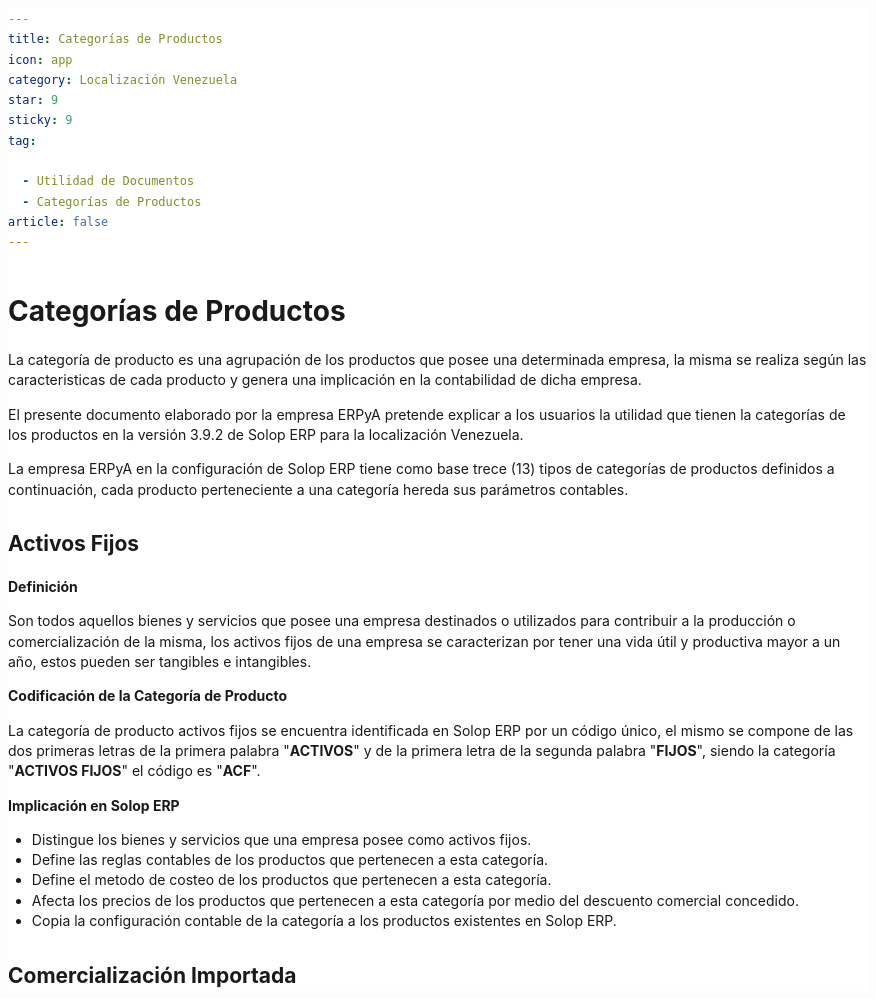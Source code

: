 ```yaml
---
title: Categorías de Productos
icon: app
category: Localización Venezuela
star: 9
sticky: 9
tag:

  - Utilidad de Documentos
  - Categorías de Productos
article: false
---
```


**Categorías de Productos**
===========================

La categoría de producto es una agrupación de los productos que posee una determinada empresa, la misma se realiza según las caracteristicas de cada producto y genera una implicación en la contabilidad de dicha empresa.

El presente documento elaborado por la empresa ERPyA pretende explicar a los usuarios la utilidad que tienen la categorías de los productos en la versión 3.9.2 de Solop ERP para la localización Venezuela.

La empresa ERPyA en la configuración de Solop ERP tiene como base trece (13) tipos de categorías de productos definidos a continuación, cada producto perteneciente a una categoría hereda sus parámetros contables.

**Activos Fijos**
-----------------

**Definición**

Son todos aquellos bienes y servicios que posee una empresa destinados o utilizados para contribuir a la producción o comercialización de la misma, los activos fijos de una empresa se caracterizan por tener una vida útil y productiva mayor a un año, estos pueden ser tangibles e intangibles.

**Codificación de la Categoría de Producto**

La categoría de producto activos fijos se encuentra identificada en Solop ERP por un código único, el mismo se compone de las dos primeras letras de la primera palabra "**ACTIVOS**" y de la primera letra de la segunda palabra "**FIJOS**", siendo la categoría "**ACTIVOS FIJOS**" el código es "**ACF**".

**Implicación en Solop ERP**

- Distingue los bienes y servicios que una empresa posee como activos fijos.
- Define las reglas contables de los productos que pertenecen a esta categoría.
- Define el metodo de costeo de los productos que pertenecen a esta categoría.
- Afecta los precios de los productos que pertenecen a esta categoría por medio del descuento comercial concedido.
- Copia la configuración contable de la categoría a los productos existentes en Solop ERP.

**Comercialización Importada**
------------------------------
